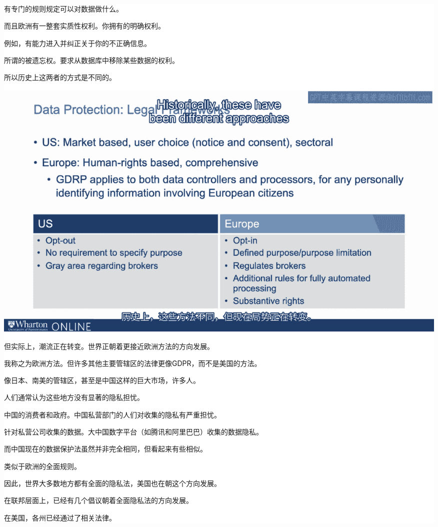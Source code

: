 有专门的规则规定可以对数据做什么。

而且欧洲有一整套实质性权利。你拥有的明确权利。

例如，有能力进入并纠正关于你的不正确信息。

所谓的被遗忘权。要求从数据库中移除某些数据的权利。

所以历史上这两者的方式是不同的。

![](img/351367c5b41a187660d60e7eb660881f_9.png)

但实际上，潮流正在转变。世界正朝着更接近欧洲方法的方向发展。

我称之为欧洲方法。但许多其他主要管辖区的法律更像GDPR，而不是美国的方法。

像日本、南美的管辖区，甚至是中国这样的巨大市场，许多人。

人们通常认为这些地方没有显著的隐私担忧。

中国的消费者和政府。中国私营部门的人们对收集的隐私有严重担忧。

针对私营公司收集的数据。大中国数字平台（如腾讯和阿里巴巴）收集的数据隐私。

而中国现在的数据保护法虽然并非完全相同，但看起来有些相似。

类似于欧洲的全面规则。

因此，世界大多数地方都有全面的隐私法，美国也在朝这个方向发展。

在联邦层面上，已经有几个倡议朝着全面隐私法的方向发展。

在美国，各州已经通过了相关法律。
